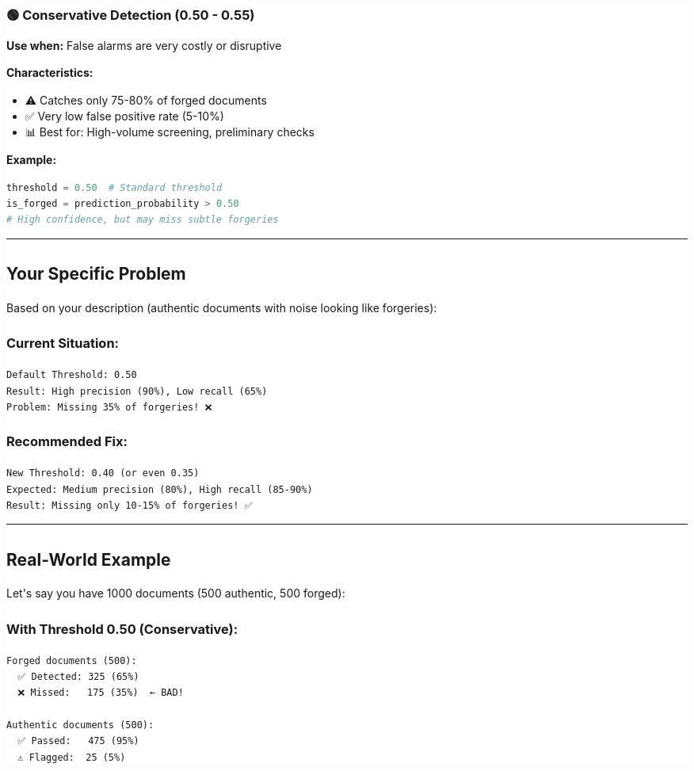 ### 🟢 Conservative Detection (0.50 - 0.55)

**Use when:** False alarms are very costly or disruptive

**Characteristics:**

- ⚠️ Catches only 75-80% of forged documents
- ✅ Very low false positive rate (5-10%)
- 📊 Best for: High-volume screening, preliminary checks

**Example:**

```python
threshold = 0.50  # Standard threshold
is_forged = prediction_probability > 0.50
# High confidence, but may miss subtle forgeries
```

---

## Your Specific Problem

Based on your description (authentic documents with noise looking like forgeries):

### Current Situation:

```
Default Threshold: 0.50
Result: High precision (90%), Low recall (65%)
Problem: Missing 35% of forgeries! ❌
```

### Recommended Fix:

```
New Threshold: 0.40 (or even 0.35)
Expected: Medium precision (80%), High recall (85-90%)
Result: Missing only 10-15% of forgeries! ✅
```

---

## Real-World Example

Let's say you have 1000 documents (500 authentic, 500 forged):

### With Threshold 0.50 (Conservative):

```
Forged documents (500):
  ✅ Detected: 325 (65%)
  ❌ Missed:   175 (35%)  ← BAD!

Authentic documents (500):
  ✅ Passed:   475 (95%)
  ⚠️ Flagged:  25 (5%)
```
